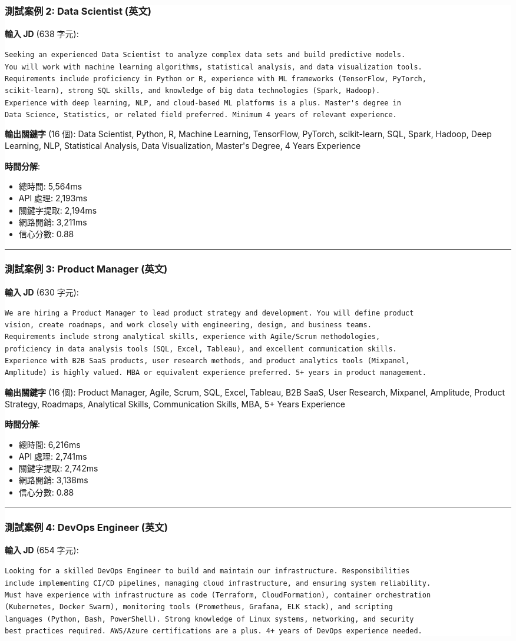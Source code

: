 
### 測試案例 2: Data Scientist (英文)
**輸入 JD** (638 字元):
```
Seeking an experienced Data Scientist to analyze complex data sets and build predictive models. 
You will work with machine learning algorithms, statistical analysis, and data visualization tools. 
Requirements include proficiency in Python or R, experience with ML frameworks (TensorFlow, PyTorch, 
scikit-learn), strong SQL skills, and knowledge of big data technologies (Spark, Hadoop). 
Experience with deep learning, NLP, and cloud-based ML platforms is a plus. Master's degree in 
Data Science, Statistics, or related field preferred. Minimum 4 years of relevant experience.
```

**輸出關鍵字** (16 個):
Data Scientist, Python, R, Machine Learning, TensorFlow, PyTorch, scikit-learn, SQL, Spark, Hadoop, Deep Learning, NLP, Statistical Analysis, Data Visualization, Master's Degree, 4 Years Experience

**時間分解**:
- 總時間: 5,564ms
- API 處理: 2,193ms
- 關鍵字提取: 2,194ms
- 網路開銷: 3,211ms
- 信心分數: 0.88

---

### 測試案例 3: Product Manager (英文)
**輸入 JD** (630 字元):
```
We are hiring a Product Manager to lead product strategy and development. You will define product 
vision, create roadmaps, and work closely with engineering, design, and business teams. 
Requirements include strong analytical skills, experience with Agile/Scrum methodologies, 
proficiency in data analysis tools (SQL, Excel, Tableau), and excellent communication skills. 
Experience with B2B SaaS products, user research methods, and product analytics tools (Mixpanel, 
Amplitude) is highly valued. MBA or equivalent experience preferred. 5+ years in product management.
```

**輸出關鍵字** (16 個):
Product Manager, Agile, Scrum, SQL, Excel, Tableau, B2B SaaS, User Research, Mixpanel, Amplitude, Product Strategy, Roadmaps, Analytical Skills, Communication Skills, MBA, 5+ Years Experience

**時間分解**:
- 總時間: 6,216ms
- API 處理: 2,741ms
- 關鍵字提取: 2,742ms
- 網路開銷: 3,138ms
- 信心分數: 0.88

---

### 測試案例 4: DevOps Engineer (英文)
**輸入 JD** (654 字元):
```
Looking for a skilled DevOps Engineer to build and maintain our infrastructure. Responsibilities 
include implementing CI/CD pipelines, managing cloud infrastructure, and ensuring system reliability. 
Must have experience with infrastructure as code (Terraform, CloudFormation), container orchestration 
(Kubernetes, Docker Swarm), monitoring tools (Prometheus, Grafana, ELK stack), and scripting 
languages (Python, Bash, PowerShell). Strong knowledge of Linux systems, networking, and security 
best practices required. AWS/Azure certifications are a plus. 4+ years of DevOps experience needed.
```
